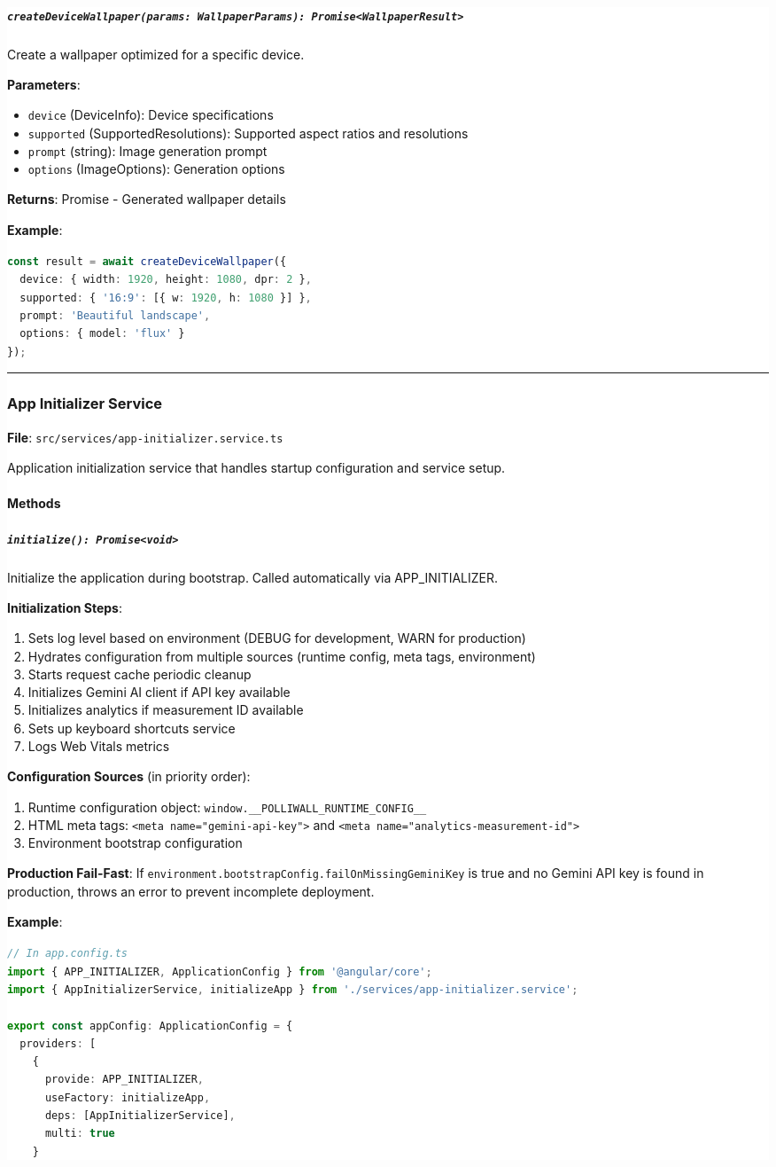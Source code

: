 ##### `createDeviceWallpaper(params: WallpaperParams): Promise<WallpaperResult>`

Create a wallpaper optimized for a specific device.

**Parameters**:
- `device` (DeviceInfo): Device specifications
- `supported` (SupportedResolutions): Supported aspect ratios and resolutions
- `prompt` (string): Image generation prompt
- `options` (ImageOptions): Generation options

**Returns**: Promise<WallpaperResult> - Generated wallpaper details

**Example**:
```typescript
const result = await createDeviceWallpaper({
  device: { width: 1920, height: 1080, dpr: 2 },
  supported: { '16:9': [{ w: 1920, h: 1080 }] },
  prompt: 'Beautiful landscape',
  options: { model: 'flux' }
});
```

---

### App Initializer Service

**File**: `src/services/app-initializer.service.ts`

Application initialization service that handles startup configuration and service setup.

#### Methods

##### `initialize(): Promise<void>`

Initialize the application during bootstrap. Called automatically via APP_INITIALIZER.

**Initialization Steps**:
1. Sets log level based on environment (DEBUG for development, WARN for production)
2. Hydrates configuration from multiple sources (runtime config, meta tags, environment)
3. Starts request cache periodic cleanup
4. Initializes Gemini AI client if API key available
5. Initializes analytics if measurement ID available
6. Sets up keyboard shortcuts service
7. Logs Web Vitals metrics

**Configuration Sources** (in priority order):
1. Runtime configuration object: `window.__POLLIWALL_RUNTIME_CONFIG__`
2. HTML meta tags: `<meta name="gemini-api-key">` and `<meta name="analytics-measurement-id">`
3. Environment bootstrap configuration

**Production Fail-Fast**:
If `environment.bootstrapConfig.failOnMissingGeminiKey` is true and no Gemini API key is found in production, throws an error to prevent incomplete deployment.

**Example**:
```typescript
// In app.config.ts
import { APP_INITIALIZER, ApplicationConfig } from '@angular/core';
import { AppInitializerService, initializeApp } from './services/app-initializer.service';

export const appConfig: ApplicationConfig = {
  providers: [
    {
      provide: APP_INITIALIZER,
      useFactory: initializeApp,
      deps: [AppInitializerService],
      multi: true
    }
```